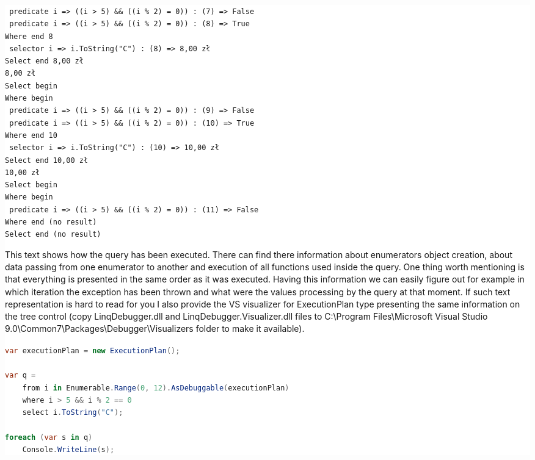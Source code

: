 ```txt
 predicate i => ((i > 5) && ((i % 2) = 0)) : (7) => False
 predicate i => ((i > 5) && ((i % 2) = 0)) : (8) => True
Where end 8
 selector i => i.ToString("C") : (8) => 8,00 zł
Select end 8,00 zł
8,00 zł
Select begin
Where begin
 predicate i => ((i > 5) && ((i % 2) = 0)) : (9) => False
 predicate i => ((i > 5) && ((i % 2) = 0)) : (10) => True
Where end 10
 selector i => i.ToString("C") : (10) => 10,00 zł
Select end 10,00 zł
10,00 zł
Select begin
Where begin
 predicate i => ((i > 5) && ((i % 2) = 0)) : (11) => False
Where end (no result)
Select end (no result)
```

This text shows how the query has been executed. There can find there information about enumerators object creation, about data passing from one enumerator to another and execution of all functions used inside the query. One thing worth mentioning is that everything is presented in the same order as it was executed. Having this information we can easily figure out for example in which iteration the exception has been thrown and what were the values processing by the query at that moment. If such text representation is hard to read for you I also provide the VS visualizer for ExecutionPlan type presenting the same information on the tree control (copy LinqDebugger.dll and LinqDebugger.Visualizer.dll files to C:\Program Files\Microsoft Visual Studio 9.0\Common7\Packages\Debugger\Visualizers folder to make it available).

```csharp
var executionPlan = new ExecutionPlan();

var q =
    from i in Enumerable.Range(0, 12).AsDebuggable(executionPlan)
    where i > 5 && i % 2 == 0
    select i.ToString("C");

foreach (var s in q)
    Console.WriteLine(s);
```
